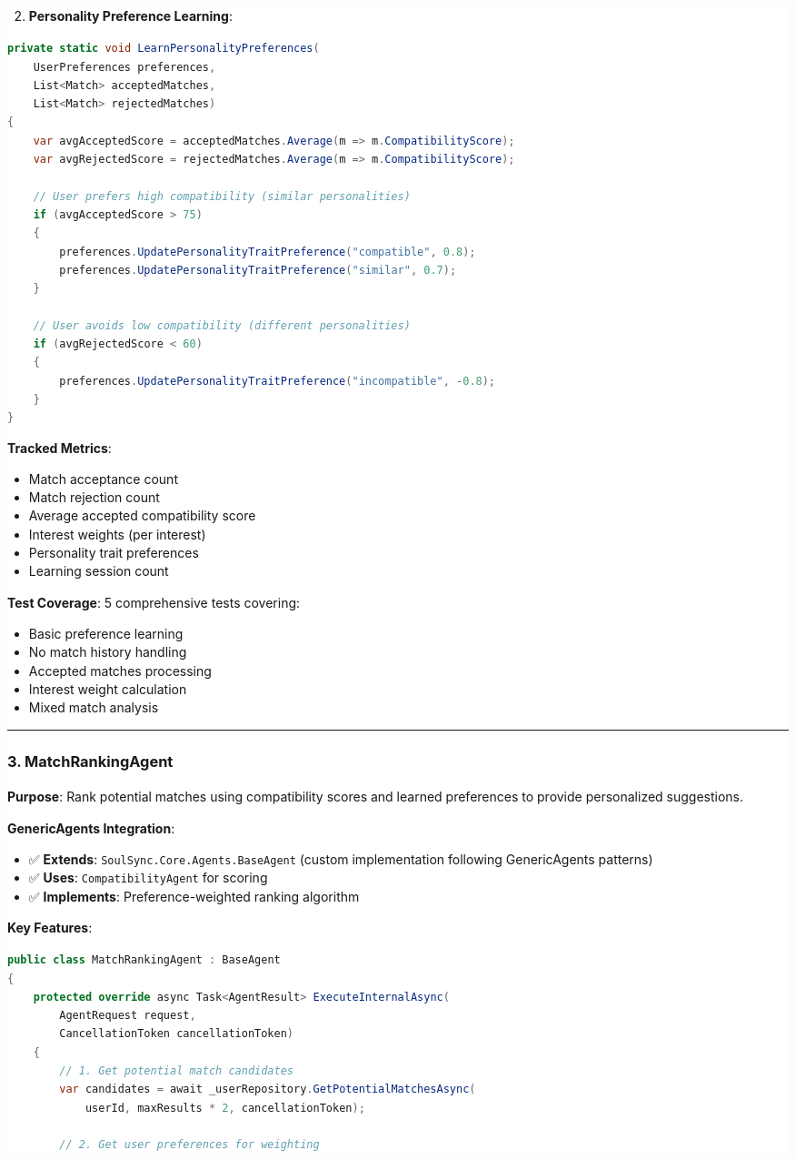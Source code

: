 2. **Personality Preference Learning**:
```csharp
private static void LearnPersonalityPreferences(
    UserPreferences preferences, 
    List<Match> acceptedMatches, 
    List<Match> rejectedMatches)
{
    var avgAcceptedScore = acceptedMatches.Average(m => m.CompatibilityScore);
    var avgRejectedScore = rejectedMatches.Average(m => m.CompatibilityScore);
    
    // User prefers high compatibility (similar personalities)
    if (avgAcceptedScore > 75)
    {
        preferences.UpdatePersonalityTraitPreference("compatible", 0.8);
        preferences.UpdatePersonalityTraitPreference("similar", 0.7);
    }
    
    // User avoids low compatibility (different personalities)
    if (avgRejectedScore < 60)
    {
        preferences.UpdatePersonalityTraitPreference("incompatible", -0.8);
    }
}
```

**Tracked Metrics**:
- Match acceptance count
- Match rejection count
- Average accepted compatibility score
- Interest weights (per interest)
- Personality trait preferences
- Learning session count

**Test Coverage**: 5 comprehensive tests covering:
- Basic preference learning
- No match history handling
- Accepted matches processing
- Interest weight calculation
- Mixed match analysis

---

### 3. MatchRankingAgent

**Purpose**: Rank potential matches using compatibility scores and learned preferences to provide personalized suggestions.

**GenericAgents Integration**:
- ✅ **Extends**: `SoulSync.Core.Agents.BaseAgent` (custom implementation following GenericAgents patterns)
- ✅ **Uses**: `CompatibilityAgent` for scoring
- ✅ **Implements**: Preference-weighted ranking algorithm

**Key Features**:
```csharp
public class MatchRankingAgent : BaseAgent
{
    protected override async Task<AgentResult> ExecuteInternalAsync(
        AgentRequest request, 
        CancellationToken cancellationToken)
    {
        // 1. Get potential match candidates
        var candidates = await _userRepository.GetPotentialMatchesAsync(
            userId, maxResults * 2, cancellationToken);
        
        // 2. Get user preferences for weighting
```